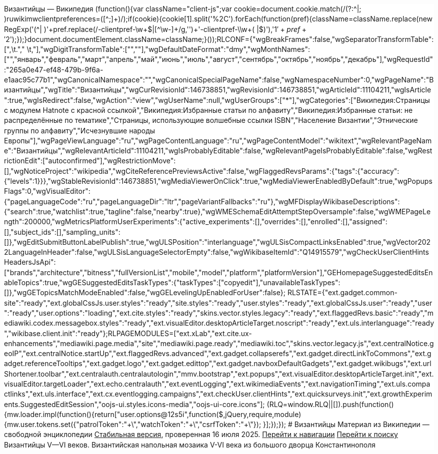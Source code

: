 Византийцы — Википедия (function(){var className="client-js";var cookie=document.cookie.match(/(?:^|; )ruwikimwclientpreferences=([^;]+)/);if(cookie){cookie[1].split('%2C').forEach(function(pref){className=className.replace(new RegExp('(^| )'+pref.replace(/-clientpref-\w+$|[^\w-]+/g,'')+'-clientpref-\\w+( |$)'),'$1'+pref+'$2');});}document.documentElement.className=className;}());RLCONF={"wgBreakFrames":false,"wgSeparatorTransformTable":[",\t."," \t,"],"wgDigitTransformTable":["",""],"wgDefaultDateFormat":"dmy","wgMonthNames":["","январь","февраль","март","апрель","май","июнь","июль","август","сентябрь","октябрь","ноябрь","декабрь"],"wgRequestId":"265a0e47-ef48-479b-9f6a-e1aac95c77b1","wgCanonicalNamespace":"","wgCanonicalSpecialPageName":false,"wgNamespaceNumber":0,"wgPageName":"Византийцы","wgTitle":"Византийцы","wgCurRevisionId":146738851,"wgRevisionId":146738851,"wgArticleId":11104211,"wgIsArticle":true,"wgIsRedirect":false,"wgAction":"view","wgUserName":null,"wgUserGroups":["*"],"wgCategories":["Википедия:Страницы с модулем Hatnote с красной ссылкой","Википедия:Избранные статьи по алфавиту","Википедия:Избранные статьи: не распределённые по тематике","Страницы, использующие волшебные ссылки ISBN","Население Византии","Этнические группы по алфавиту","Исчезнувшие народы Европы"],"wgPageViewLanguage":"ru","wgPageContentLanguage":"ru","wgPageContentModel":"wikitext","wgRelevantPageName":"Византийцы","wgRelevantArticleId":11104211,"wgIsProbablyEditable":false,"wgRelevantPageIsProbablyEditable":false,"wgRestrictionEdit":["autoconfirmed"],"wgRestrictionMove":[],"wgNoticeProject":"wikipedia","wgCiteReferencePreviewsActive":false,"wgFlaggedRevsParams":{"tags":{"accuracy":{"levels":1}}},"wgStableRevisionId":146738851,"wgMediaViewerOnClick":true,"wgMediaViewerEnabledByDefault":true,"wgPopupsFlags":0,"wgVisualEditor":{"pageLanguageCode":"ru","pageLanguageDir":"ltr","pageVariantFallbacks":"ru"},"wgMFDisplayWikibaseDescriptions":{"search":true,"watchlist":true,"tagline":false,"nearby":true},"wgWMESchemaEditAttemptStepOversample":false,"wgWMEPageLength":200000,"wgMetricsPlatformUserExperiments":{"active_experiments":[],"overrides":[],"enrolled":[],"assigned":[],"subject_ids":[],"sampling_units":[]},"wgEditSubmitButtonLabelPublish":true,"wgULSPosition":"interlanguage","wgULSisCompactLinksEnabled":true,"wgVector2022LanguageInHeader":false,"wgULSisLanguageSelectorEmpty":false,"wgWikibaseItemId":"Q14915579","wgCheckUserClientHintsHeadersJsApi":["brands","architecture","bitness","fullVersionList","mobile","model","platform","platformVersion"],"GEHomepageSuggestedEditsEnableTopics":true,"wgGESuggestedEditsTaskTypes":{"taskTypes":["copyedit"],"unavailableTaskTypes":[]},"wgGETopicsMatchModeEnabled":false,"wgGELevelingUpEnabledForUser":false}; RLSTATE={"ext.gadget.common-site":"ready","ext.globalCssJs.user.styles":"ready","site.styles":"ready","user.styles":"ready","ext.globalCssJs.user":"ready","user":"ready","user.options":"loading","ext.cite.styles":"ready","skins.vector.styles.legacy":"ready","ext.flaggedRevs.basic":"ready","mediawiki.codex.messagebox.styles":"ready","ext.visualEditor.desktopArticleTarget.noscript":"ready","ext.uls.interlanguage":"ready","wikibase.client.init":"ready"};RLPAGEMODULES=["ext.xLab","ext.cite.ux-enhancements","mediawiki.page.media","site","mediawiki.page.ready","mediawiki.toc","skins.vector.legacy.js","ext.centralNotice.geoIP","ext.centralNotice.startUp","ext.flaggedRevs.advanced","ext.gadget.collapserefs","ext.gadget.directLinkToCommons","ext.gadget.referenceTooltips","ext.gadget.logo","ext.gadget.edittop","ext.gadget.navboxDefaultGadgets","ext.gadget.wikibugs","ext.urlShortener.toolbar","ext.centralauth.centralautologin","mmv.bootstrap","ext.popups","ext.visualEditor.desktopArticleTarget.init","ext.visualEditor.targetLoader","ext.echo.centralauth","ext.eventLogging","ext.wikimediaEvents","ext.navigationTiming","ext.uls.compactlinks","ext.uls.interface","ext.cx.eventlogging.campaigns","ext.checkUser.clientHints","ext.quicksurveys.init","ext.growthExperiments.SuggestedEditSession","oojs-ui.styles.icons-media","oojs-ui-core.icons"]; (RLQ=window.RLQ||[]).push(function(){mw.loader.impl(function(){return["user.options@12s5i",function($,jQuery,require,module){mw.user.tokens.set({"patrolToken":"+\\","watchToken":"+\\","csrfToken":"+\\"}); }];});});                                      	 	 	 	[](/wiki/%D0%92%D0%B8%D0%BA%D0%B8%D0%BF%D0%B5%D0%B4%D0%B8%D1%8F:%D0%98%D0%B7%D0%B1%D1%80%D0%B0%D0%BD%D0%BD%D1%8B%D0%B5_%D1%81%D1%82%D0%B0%D1%82%D1%8C%D0%B8) 	 	# Византийцы
 	 		Материал из Википедии — свободной энциклопедии 		[Стабильная версия](/wiki/%D0%92%D0%B8%D0%BA%D0%B8%D0%BF%D0%B5%D0%B4%D0%B8%D1%8F:%D0%9F%D1%80%D0%BE%D0%B2%D0%B5%D1%80%D0%BA%D0%B0_%D1%81%D1%82%D0%B0%D1%82%D0%B5%D0%B9/%D0%9F%D0%BE%D1%8F%D1%81%D0%BD%D0%B5%D0%BD%D0%B8%D0%B5_%D0%B4%D0%BB%D1%8F_%D1%87%D0%B8%D1%82%D0%B0%D1%82%D0%B5%D0%BB%D0%B5%D0%B9), проверенная 16 июля 2025. 		 		 		 		[Перейти к навигации](#mw-head) 		[Перейти к поиску](#searchInput) 		   Византийцы V—VI&nbsp;веков. Византийская напольная мозаика V-VI века из большого дворца Константинополя 